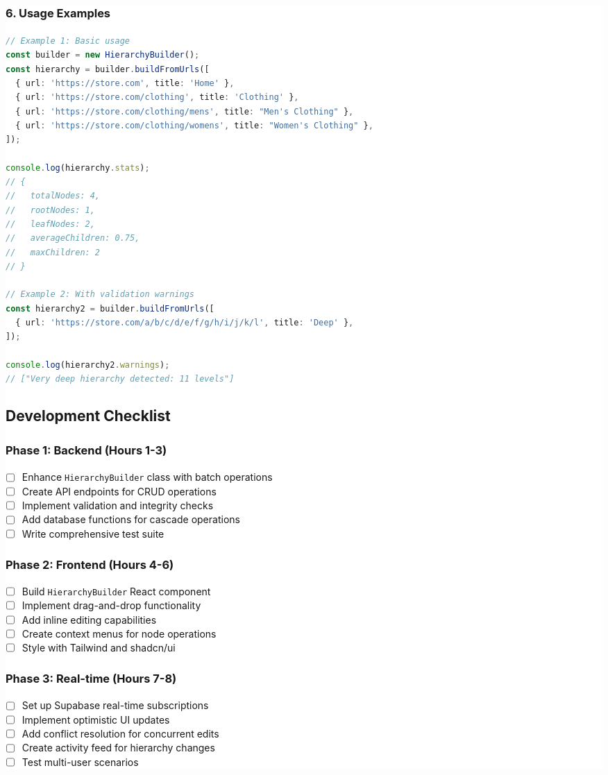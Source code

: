 ### 6. Usage Examples

```typescript
// Example 1: Basic usage
const builder = new HierarchyBuilder();
const hierarchy = builder.buildFromUrls([
  { url: 'https://store.com', title: 'Home' },
  { url: 'https://store.com/clothing', title: 'Clothing' },
  { url: 'https://store.com/clothing/mens', title: "Men's Clothing" },
  { url: 'https://store.com/clothing/womens', title: "Women's Clothing" },
]);

console.log(hierarchy.stats);
// {
//   totalNodes: 4,
//   rootNodes: 1,
//   leafNodes: 2,
//   averageChildren: 0.75,
//   maxChildren: 2
// }

// Example 2: With validation warnings
const hierarchy2 = builder.buildFromUrls([
  { url: 'https://store.com/a/b/c/d/e/f/g/h/i/j/k/l', title: 'Deep' },
]);

console.log(hierarchy2.warnings);
// ["Very deep hierarchy detected: 11 levels"]
```

## Development Checklist

### Phase 1: Backend (Hours 1-3)

- [ ] Enhance `HierarchyBuilder` class with batch operations
- [ ] Create API endpoints for CRUD operations
- [ ] Implement validation and integrity checks
- [ ] Add database functions for cascade operations
- [ ] Write comprehensive test suite

### Phase 2: Frontend (Hours 4-6)

- [ ] Build `HierarchyBuilder` React component
- [ ] Implement drag-and-drop functionality
- [ ] Add inline editing capabilities
- [ ] Create context menus for node operations
- [ ] Style with Tailwind and shadcn/ui

### Phase 3: Real-time (Hours 7-8)

- [ ] Set up Supabase real-time subscriptions
- [ ] Implement optimistic UI updates
- [ ] Add conflict resolution for concurrent edits
- [ ] Create activity feed for hierarchy changes
- [ ] Test multi-user scenarios
